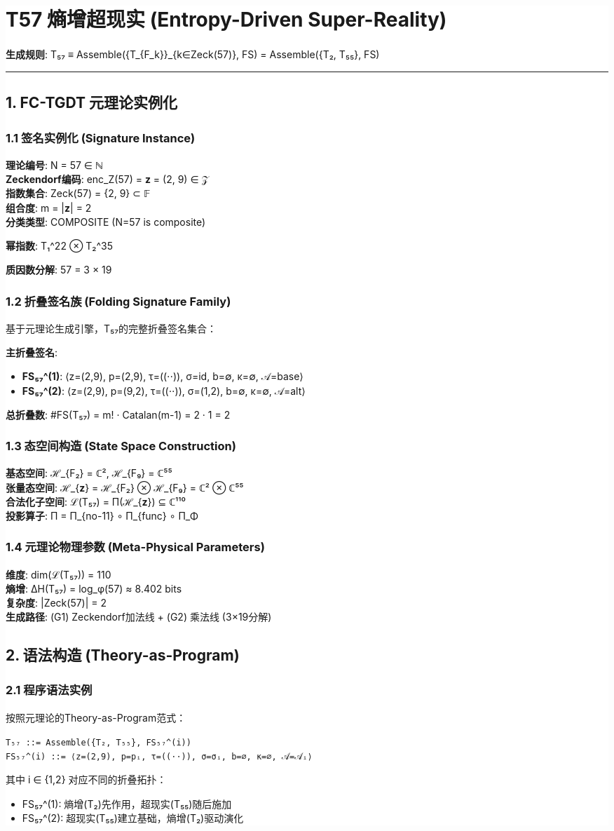 # T57 熵增超现实 (Entropy-Driven Super-Reality)

**生成规则**: T₅₇ ≡ Assemble({T_{F_k}}_{k∈Zeck(57)}, FS) = Assemble({T₂, T₅₅}, FS)

---

## 1. FC-TGDT 元理论实例化

### 1.1 签名实例化 (Signature Instance)
**理论编号**: N = 57 ∈ ℕ  
**Zeckendorf编码**: enc_Z(57) = **z** = (2, 9) ∈ 𝒵  
**指数集合**: Zeck(57) = {2, 9} ⊂ 𝔽  
**组合度**: m = |**z**| = 2  
**分类类型**: COMPOSITE (N=57 is composite)

**幂指数**: T₁^22 ⊗ T₂^35

**质因数分解**: 57 = 3 × 19

### 1.2 折叠签名族 (Folding Signature Family)
基于元理论生成引擎，T₅₇的完整折叠签名集合：

**主折叠签名**:
- **FS₅₇^(1)**: ⟨z=(2,9), p=(2,9), τ=((⋅⋅)), σ=id, b=∅, κ=∅, 𝒜=base⟩  
- **FS₅₇^(2)**: ⟨z=(2,9), p=(9,2), τ=((⋅⋅)), σ=(1,2), b=∅, κ=∅, 𝒜=alt⟩

**总折叠数**: #FS(T₅₇) = m! · Catalan(m-1) = 2 · 1 = 2

### 1.3 态空间构造 (State Space Construction)
**基态空间**: ℋ_{F₂} = ℂ², ℋ_{F₉} = ℂ⁵⁵  
**张量态空间**: ℋ_{**z**} = ℋ_{F₂} ⊗ ℋ_{F₉} = ℂ² ⊗ ℂ⁵⁵  
**合法化子空间**: ℒ(T₅₇) = Π(ℋ_{**z**}) ⊆ ℂ¹¹⁰  
**投影算子**: Π = Π_{no-11} ∘ Π_{func} ∘ Π_Φ

### 1.4 元理论物理参数 (Meta-Physical Parameters)
**维度**: dim(ℒ(T₅₇)) = 110  
**熵增**: ΔH(T₅₇) = log_φ(57) ≈ 8.402 bits  
**复杂度**: |Zeck(57)| = 2  
**生成路径**: (G1) Zeckendorf加法线 + (G2) 乘法线 (3×19分解)

## 2. 语法构造 (Theory-as-Program)

### 2.1 程序语法实例
按照元理论的Theory-as-Program范式：

```
T₅₇ ::= Assemble({T₂, T₅₅}, FS₅₇^(i))
FS₅₇^(i) ::= ⟨z=(2,9), p=pᵢ, τ=((⋅⋅)), σ=σᵢ, b=∅, κ=∅, 𝒜=𝒜ᵢ⟩
```

其中 i ∈ {1,2} 对应不同的折叠拓扑：
- FS₅₇^(1): 熵增(T₂)先作用，超现实(T₅₅)随后施加
- FS₅₇^(2): 超现实(T₅₅)建立基础，熵增(T₂)驱动演化
